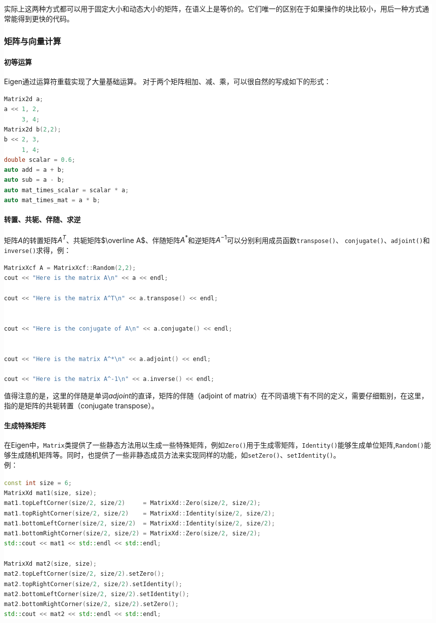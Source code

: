实际上这两种方式都可以用于固定大小和动态大小的矩阵，在语义上是等价的。它们唯一的区别在于如果操作的块比较小，用后一种方式通常能得到更快的代码。


### 矩阵与向量计算

#### 初等运算

Eigen通过运算符重载实现了大量基础运算。
对于两个矩阵相加、减、乘，可以很自然的写成如下的形式：

```cpp
Matrix2d a;
a << 1, 2,
     3, 4;
Matrix2d b(2,2);
b << 2, 3,
     1, 4;
double scalar = 0.6;
auto add = a + b;
auto sub = a - b;
auto mat_times_scalar = scalar * a;
auto mat_times_mat = a * b;
```

#### 转置、共轭、伴随、求逆

矩阵$A$的转置矩阵$A^T$、共轭矩阵$\overline A$、伴随矩阵$A^*$和逆矩阵$A^{-1}$可以分别利用成员函数`transpose()`、 `conjugate()`、`adjoint()`和`inverse()`求得，例：

```cpp
MatrixXcf A = MatrixXcf::Random(2,2);
cout << "Here is the matrix A\n" << a << endl;
 
cout << "Here is the matrix A^T\n" << a.transpose() << endl;
 
 
cout << "Here is the conjugate of A\n" << a.conjugate() << endl;
 
 
cout << "Here is the matrix A^*\n" << a.adjoint() << endl;

cout << "Here is the matrix A^-1\n" << a.inverse() << endl;
```

值得注意的是，这里的伴随是单词*adjoint*的直译，矩阵的伴随（adjoint of matrix）在不同语境下有不同的定义，需要仔细甄别，在这里，指的是矩阵的共轭转置（conjugate transpose）。

#### 生成特殊矩阵

在Eigen中，`Matrix`类提供了一些静态方法用以生成一些特殊矩阵，例如`Zero()`用于生成零矩阵，`Identity()`能够生成单位矩阵,`Random()`能够生成随机矩阵等。同时，也提供了一些非静态成员方法来实现同样的功能，如`setZero()`、`setIdentity()`。  
例：

```cpp
const int size = 6;
MatrixXd mat1(size, size);
mat1.topLeftCorner(size/2, size/2)     = MatrixXd::Zero(size/2, size/2);
mat1.topRightCorner(size/2, size/2)    = MatrixXd::Identity(size/2, size/2);
mat1.bottomLeftCorner(size/2, size/2)  = MatrixXd::Identity(size/2, size/2);
mat1.bottomRightCorner(size/2, size/2) = MatrixXd::Zero(size/2, size/2);
std::cout << mat1 << std::endl << std::endl;
 
MatrixXd mat2(size, size);
mat2.topLeftCorner(size/2, size/2).setZero();
mat2.topRightCorner(size/2, size/2).setIdentity();
mat2.bottomLeftCorner(size/2, size/2).setIdentity();
mat2.bottomRightCorner(size/2, size/2).setZero();
std::cout << mat2 << std::endl << std::endl;
```